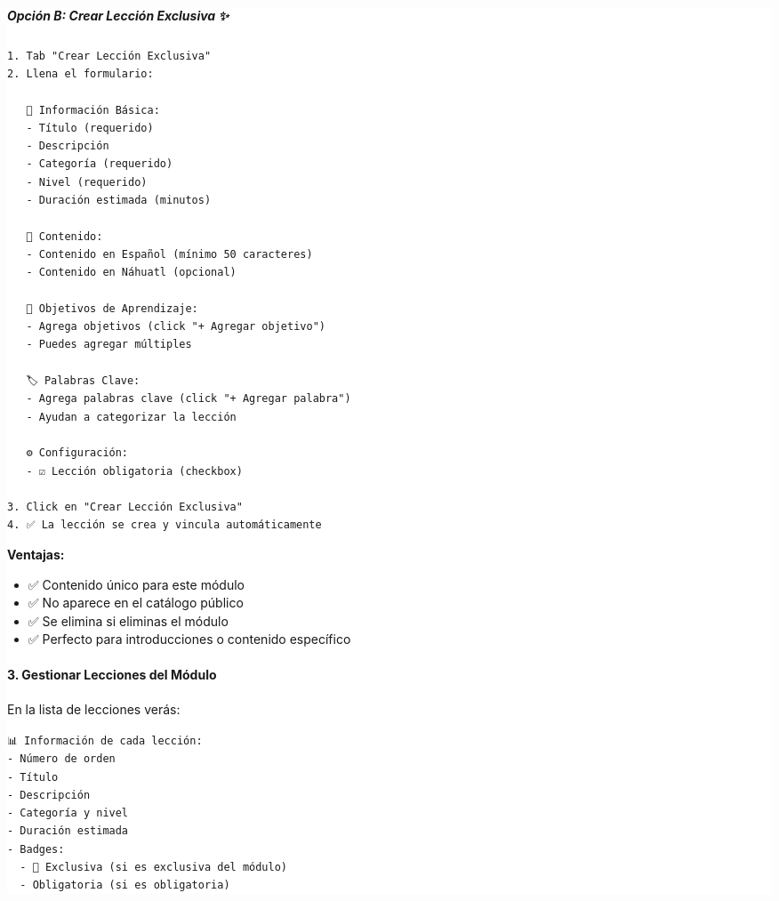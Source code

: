 ##### **Opción B: Crear Lección Exclusiva** ✨

```
1. Tab "Crear Lección Exclusiva"
2. Llena el formulario:
   
   📝 Información Básica:
   - Título (requerido)
   - Descripción
   - Categoría (requerido)
   - Nivel (requerido)
   - Duración estimada (minutos)
   
   📖 Contenido:
   - Contenido en Español (mínimo 50 caracteres)
   - Contenido en Náhuatl (opcional)
   
   🎯 Objetivos de Aprendizaje:
   - Agrega objetivos (click "+ Agregar objetivo")
   - Puedes agregar múltiples
   
   🏷️ Palabras Clave:
   - Agrega palabras clave (click "+ Agregar palabra")
   - Ayudan a categorizar la lección
   
   ⚙️ Configuración:
   - ☑️ Lección obligatoria (checkbox)

3. Click en "Crear Lección Exclusiva"
4. ✅ La lección se crea y vincula automáticamente
```

**Ventajas:**
- ✅ Contenido único para este módulo
- ✅ No aparece en el catálogo público
- ✅ Se elimina si eliminas el módulo
- ✅ Perfecto para introducciones o contenido específico

#### **3. Gestionar Lecciones del Módulo**

En la lista de lecciones verás:

```
📊 Información de cada lección:
- Número de orden
- Título
- Descripción
- Categoría y nivel
- Duración estimada
- Badges:
  - 📌 Exclusiva (si es exclusiva del módulo)
  - Obligatoria (si es obligatoria)
```
